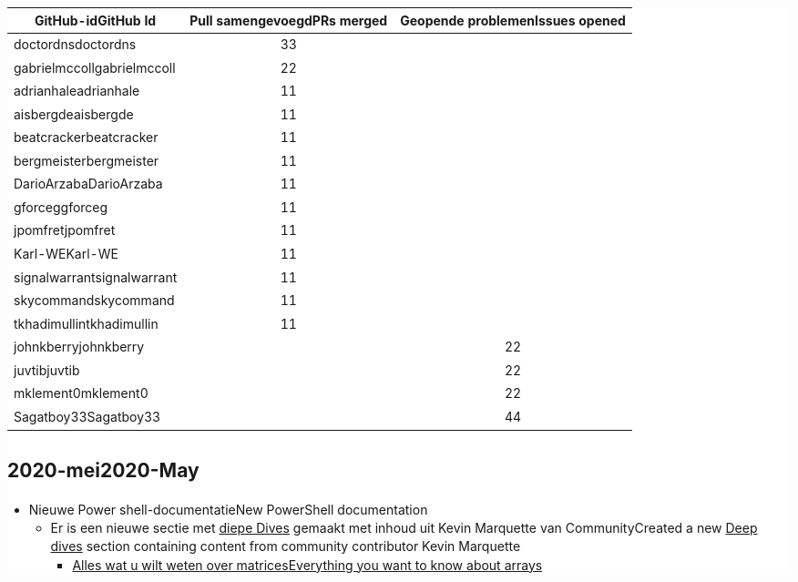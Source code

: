 |   <span data-ttu-id="6bff8-378">GitHub-id</span><span class="sxs-lookup"><span data-stu-id="6bff8-378">GitHub Id</span></span>   | <span data-ttu-id="6bff8-379">Pull samengevoegd</span><span class="sxs-lookup"><span data-stu-id="6bff8-379">PRs merged</span></span> | <span data-ttu-id="6bff8-380">Geopende problemen</span><span class="sxs-lookup"><span data-stu-id="6bff8-380">Issues opened</span></span> |
| ------------- | :--------: | :-----------: |
| <span data-ttu-id="6bff8-381">doctordns</span><span class="sxs-lookup"><span data-stu-id="6bff8-381">doctordns</span></span>     |     <span data-ttu-id="6bff8-382">3</span><span class="sxs-lookup"><span data-stu-id="6bff8-382">3</span></span>      |               |
| <span data-ttu-id="6bff8-383">gabrielmccoll</span><span class="sxs-lookup"><span data-stu-id="6bff8-383">gabrielmccoll</span></span> |     <span data-ttu-id="6bff8-384">2</span><span class="sxs-lookup"><span data-stu-id="6bff8-384">2</span></span>      |               |
| <span data-ttu-id="6bff8-385">adrianhale</span><span class="sxs-lookup"><span data-stu-id="6bff8-385">adrianhale</span></span>    |     <span data-ttu-id="6bff8-386">1</span><span class="sxs-lookup"><span data-stu-id="6bff8-386">1</span></span>      |               |
| <span data-ttu-id="6bff8-387">aisbergde</span><span class="sxs-lookup"><span data-stu-id="6bff8-387">aisbergde</span></span>     |     <span data-ttu-id="6bff8-388">1</span><span class="sxs-lookup"><span data-stu-id="6bff8-388">1</span></span>      |               |
| <span data-ttu-id="6bff8-389">beatcracker</span><span class="sxs-lookup"><span data-stu-id="6bff8-389">beatcracker</span></span>   |     <span data-ttu-id="6bff8-390">1</span><span class="sxs-lookup"><span data-stu-id="6bff8-390">1</span></span>      |               |
| <span data-ttu-id="6bff8-391">bergmeister</span><span class="sxs-lookup"><span data-stu-id="6bff8-391">bergmeister</span></span>   |     <span data-ttu-id="6bff8-392">1</span><span class="sxs-lookup"><span data-stu-id="6bff8-392">1</span></span>      |               |
| <span data-ttu-id="6bff8-393">DarioArzaba</span><span class="sxs-lookup"><span data-stu-id="6bff8-393">DarioArzaba</span></span>   |     <span data-ttu-id="6bff8-394">1</span><span class="sxs-lookup"><span data-stu-id="6bff8-394">1</span></span>      |               |
| <span data-ttu-id="6bff8-395">gforceg</span><span class="sxs-lookup"><span data-stu-id="6bff8-395">gforceg</span></span>       |     <span data-ttu-id="6bff8-396">1</span><span class="sxs-lookup"><span data-stu-id="6bff8-396">1</span></span>      |               |
| <span data-ttu-id="6bff8-397">jpomfret</span><span class="sxs-lookup"><span data-stu-id="6bff8-397">jpomfret</span></span>      |     <span data-ttu-id="6bff8-398">1</span><span class="sxs-lookup"><span data-stu-id="6bff8-398">1</span></span>      |               |
| <span data-ttu-id="6bff8-399">Karl-WE</span><span class="sxs-lookup"><span data-stu-id="6bff8-399">Karl-WE</span></span>       |     <span data-ttu-id="6bff8-400">1</span><span class="sxs-lookup"><span data-stu-id="6bff8-400">1</span></span>      |               |
| <span data-ttu-id="6bff8-401">signalwarrant</span><span class="sxs-lookup"><span data-stu-id="6bff8-401">signalwarrant</span></span> |     <span data-ttu-id="6bff8-402">1</span><span class="sxs-lookup"><span data-stu-id="6bff8-402">1</span></span>      |               |
| <span data-ttu-id="6bff8-403">skycommand</span><span class="sxs-lookup"><span data-stu-id="6bff8-403">skycommand</span></span>    |     <span data-ttu-id="6bff8-404">1</span><span class="sxs-lookup"><span data-stu-id="6bff8-404">1</span></span>      |               |
| <span data-ttu-id="6bff8-405">tkhadimullin</span><span class="sxs-lookup"><span data-stu-id="6bff8-405">tkhadimullin</span></span>  |     <span data-ttu-id="6bff8-406">1</span><span class="sxs-lookup"><span data-stu-id="6bff8-406">1</span></span>      |               |
| <span data-ttu-id="6bff8-407">johnkberry</span><span class="sxs-lookup"><span data-stu-id="6bff8-407">johnkberry</span></span>    |            |       <span data-ttu-id="6bff8-408">2</span><span class="sxs-lookup"><span data-stu-id="6bff8-408">2</span></span>       |
| <span data-ttu-id="6bff8-409">juvtib</span><span class="sxs-lookup"><span data-stu-id="6bff8-409">juvtib</span></span>        |            |       <span data-ttu-id="6bff8-410">2</span><span class="sxs-lookup"><span data-stu-id="6bff8-410">2</span></span>       |
| <span data-ttu-id="6bff8-411">mklement0</span><span class="sxs-lookup"><span data-stu-id="6bff8-411">mklement0</span></span>     |            |       <span data-ttu-id="6bff8-412">2</span><span class="sxs-lookup"><span data-stu-id="6bff8-412">2</span></span>       |
| <span data-ttu-id="6bff8-413">Sagatboy33</span><span class="sxs-lookup"><span data-stu-id="6bff8-413">Sagatboy33</span></span>    |            |       <span data-ttu-id="6bff8-414">4</span><span class="sxs-lookup"><span data-stu-id="6bff8-414">4</span></span>       |

## <a name="2020-may"></a><span data-ttu-id="6bff8-415">2020-mei</span><span class="sxs-lookup"><span data-stu-id="6bff8-415">2020-May</span></span>

- <span data-ttu-id="6bff8-416">Nieuwe Power shell-documentatie</span><span class="sxs-lookup"><span data-stu-id="6bff8-416">New PowerShell documentation</span></span>
  - <span data-ttu-id="6bff8-417">Er is een nieuwe sectie met [diepe Dives](../learn/deep-dives/overview.md) gemaakt met inhoud uit Kevin Marquette van Community</span><span class="sxs-lookup"><span data-stu-id="6bff8-417">Created a new [Deep dives](../learn/deep-dives/overview.md) section containing content from community contributor Kevin Marquette</span></span>
    - [<span data-ttu-id="6bff8-418">Alles wat u wilt weten over matrices</span><span class="sxs-lookup"><span data-stu-id="6bff8-418">Everything you want to know about arrays</span></span>](../learn/deep-dives/everything-about-arrays.md)